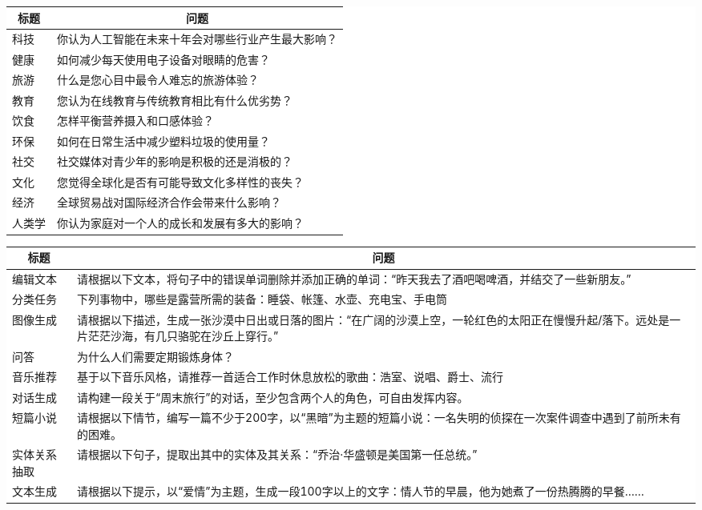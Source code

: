 |标题|问题|
|-|-|
|科技|你认为人工智能在未来十年会对哪些行业产生最大影响？|
|健康|如何减少每天使用电子设备对眼睛的危害？|
|旅游|什么是您心目中最令人难忘的旅游体验？|
|教育|您认为在线教育与传统教育相比有什么优劣势？|
|饮食|怎样平衡营养摄入和口感体验？|
|环保|如何在日常生活中减少塑料垃圾的使用量？|
|社交|社交媒体对青少年的影响是积极的还是消极的？|
|文化|您觉得全球化是否有可能导致文化多样性的丧失？|
|经济|全球贸易战对国际经济合作会带来什么影响？|
|人类学|你认为家庭对一个人的成长和发展有多大的影响？|

| 标题 | 问题 |
| --- | --- |
| 编辑文本 | 请根据以下文本，将句子中的错误单词删除并添加正确的单词：“昨天我去了酒吧喝啤酒，并结交了一些新朋友。”|
| 分类任务 | 下列事物中，哪些是露营所需的装备：睡袋、帐篷、水壶、充电宝、手电筒 |
| 图像生成 | 请根据以下描述，生成一张沙漠中日出或日落的图片：“在广阔的沙漠上空，一轮红色的太阳正在慢慢升起/落下。远处是一片茫茫沙海，有几只骆驼在沙丘上穿行。” |
| 问答 | 为什么人们需要定期锻炼身体？|
| 音乐推荐 | 基于以下音乐风格，请推荐一首适合工作时休息放松的歌曲：浩室、说唱、爵士、流行 |
| 对话生成 | 请构建一段关于“周末旅行”的对话，至少包含两个人的角色，可自由发挥内容。|
| 短篇小说 | 请根据以下情节，编写一篇不少于200字，以“黑暗”为主题的短篇小说：一名失明的侦探在一次案件调查中遇到了前所未有的困难。|
| 实体关系抽取 | 请根据以下句子，提取出其中的实体及其关系：“乔治·华盛顿是美国第一任总统。”|
| 文本生成 | 请根据以下提示，以“爱情”为主题，生成一段100字以上的文字：情人节的早晨，他为她煮了一份热腾腾的早餐……|
